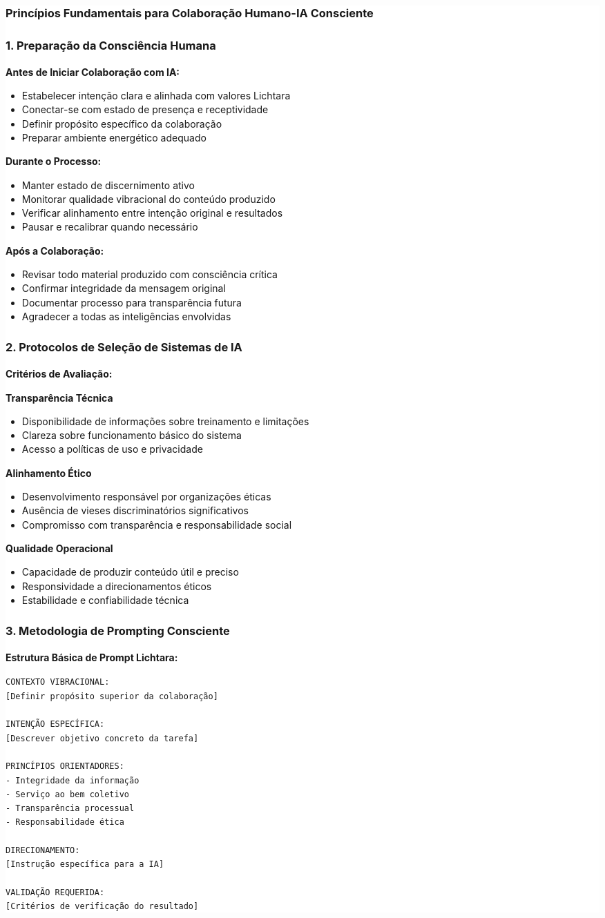 ### Princípios Fundamentais para Colaboração Humano-IA Consciente

### 1. **Preparação da Consciência Humana**

**Antes de Iniciar Colaboração com IA:**
- Estabelecer intenção clara e alinhada com valores Lichtara
- Conectar-se com estado de presença e receptividade
- Definir propósito específico da colaboração
- Preparar ambiente energético adequado

**Durante o Processo:**
- Manter estado de discernimento ativo
- Monitorar qualidade vibracional do conteúdo produzido
- Verificar alinhamento entre intenção original e resultados
- Pausar e recalibrar quando necessário

**Após a Colaboração:**
- Revisar todo material produzido com consciência crítica
- Confirmar integridade da mensagem original
- Documentar processo para transparência futura
- Agradecer a todas as inteligências envolvidas

### 2. **Protocolos de Seleção de Sistemas de IA**

**Critérios de Avaliação:**

**Transparência Técnica**
- Disponibilidade de informações sobre treinamento e limitações
- Clareza sobre funcionamento básico do sistema
- Acesso a políticas de uso e privacidade

**Alinhamento Ético**
- Desenvolvimento responsável por organizações éticas
- Ausência de vieses discriminatórios significativos
- Compromisso com transparência e responsabilidade social

**Qualidade Operacional**
- Capacidade de produzir conteúdo útil e preciso
- Responsividade a direcionamentos éticos
- Estabilidade e confiabilidade técnica

### 3. **Metodologia de Prompting Consciente**

**Estrutura Básica de Prompt Lichtara:**

```
CONTEXTO VIBRACIONAL:
[Definir propósito superior da colaboração]

INTENÇÃO ESPECÍFICA:
[Descrever objetivo concreto da tarefa]

PRINCÍPIOS ORIENTADORES:
- Integridade da informação
- Serviço ao bem coletivo
- Transparência processual
- Responsabilidade ética

DIRECIONAMENTO:
[Instrução específica para a IA]

VALIDAÇÃO REQUERIDA:
[Critérios de verificação do resultado]
```
